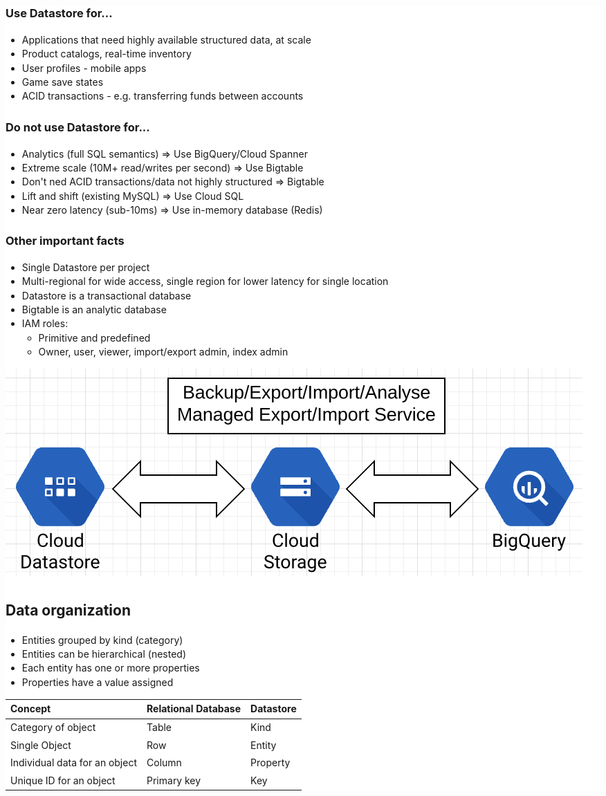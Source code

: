 ### Use Datastore for...
- Applications that need highly available structured data, at scale
- Product catalogs, real-time inventory
- User profiles - mobile apps
- Game save states
- ACID transactions - e.g. transferring funds between accounts

### Do not use Datastore for...
- Analytics (full SQL semantics) => Use BigQuery/Cloud Spanner
- Extreme scale (10M+ read/writes per second) => Use Bigtable
- Don't ned ACID transactions/data not highly structured => Bigtable
- Lift and shift (existing MySQL) => Use Cloud SQL
- Near zero latency (sub-10ms) => Use in-memory database (Redis)

### Other important facts
- Single Datastore per project
- Multi-regional for wide access, single region for lower latency for single location
- Datastore is a transactional database 
- Bigtable is an analytic database
- IAM roles:
  - Primitive and predefined 
  - Owner, user, viewer, import/export admin, index admin

![Other important facts](./image/3-3.png "Other important facts")

## Data organization
- Entities grouped by kind (category)
- Entities can be hierarchical (nested)
- Each entity has one or more properties
- Properties have a value assigned

| Concept                       | Relational Database | Datastore |
| :---------------------------- | :------------------ | :-------- |
| Category of object            | Table               | Kind      |
| Single Object                 | Row                 | Entity    |
| Individual data for an object | Column              | Property  |
| Unique ID for an object       | Primary key         | Key       |
